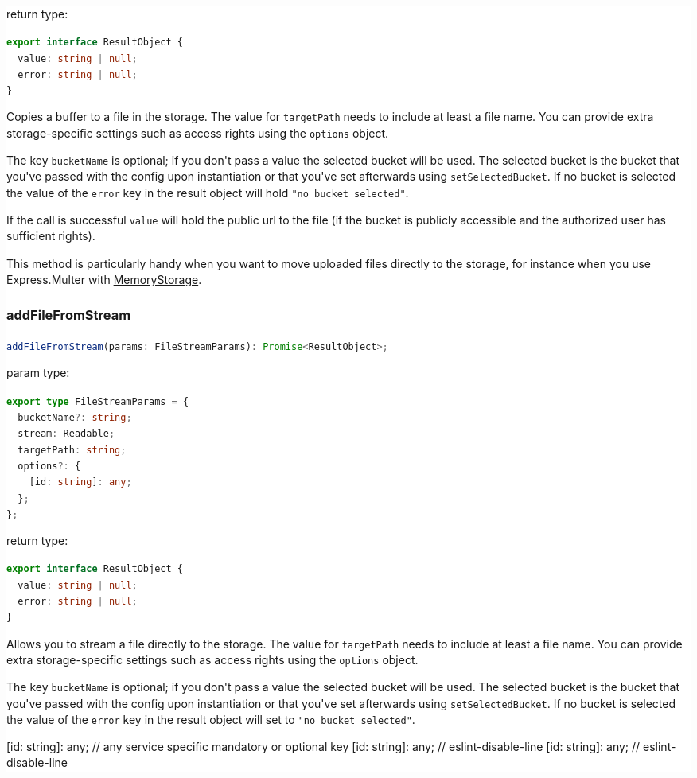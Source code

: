 return type:

```typescript
export interface ResultObject {
  value: string | null;
  error: string | null;
}
```

Copies a buffer to a file in the storage. The value for `targetPath` needs to include at least a file name. You can provide extra storage-specific settings such as access rights using the `options` object.

The key `bucketName` is optional; if you don't pass a value the selected bucket will be used. The selected bucket is the bucket that you've passed with the config upon instantiation or that you've set afterwards using `setSelectedBucket`. If no bucket is selected the value of the `error` key in the result object will hold `"no bucket selected"`.

If the call is successful `value` will hold the public url to the file (if the bucket is publicly accessible and the authorized user has sufficient rights).

This method is particularly handy when you want to move uploaded files directly to the storage, for instance when you use Express.Multer with [MemoryStorage](https://github.com/expressjs/multer#memorystorage).

### addFileFromStream

```typescript
addFileFromStream(params: FileStreamParams): Promise<ResultObject>;
```

param type:

```typescript
export type FileStreamParams = {
  bucketName?: string;
  stream: Readable;
  targetPath: string;
  options?: {
    [id: string]: any;
  };
};
```

return type:

```typescript
export interface ResultObject {
  value: string | null;
  error: string | null;
}
```

Allows you to stream a file directly to the storage. The value for `targetPath` needs to include at least a file name. You can provide extra storage-specific settings such as access rights using the `options` object.

The key `bucketName` is optional; if you don't pass a value the selected bucket will be used. The selected bucket is the bucket that you've passed with the config upon instantiation or that you've set afterwards using `setSelectedBucket`. If no bucket is selected the value of the `error` key in the result object will set to `"no bucket selected"`.


  [id: string]: any; // any service specific mandatory or optional key
  [id: string]: any; // eslint-disable-line
  [id: string]: any; // eslint-disable-line